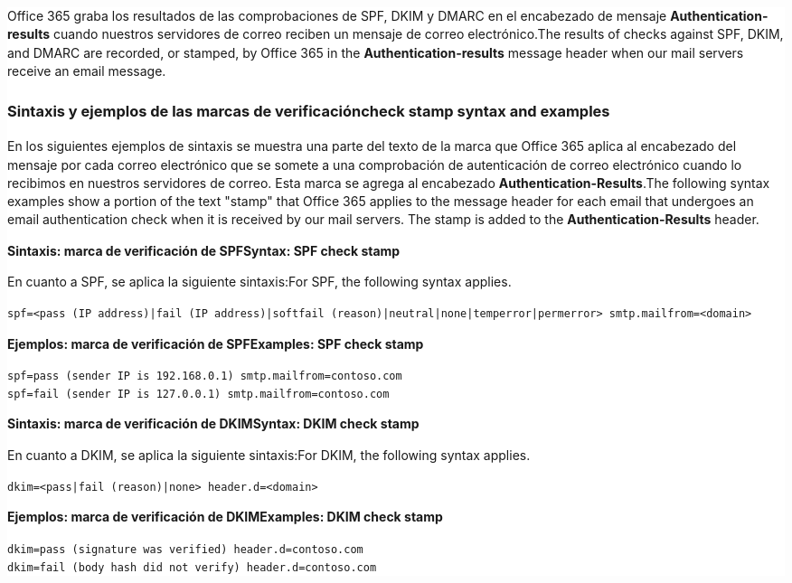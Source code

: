 <span data-ttu-id="2eafd-215">Office 365 graba los resultados de las comprobaciones de SPF, DKIM y DMARC en el encabezado de mensaje **Authentication-results** cuando nuestros servidores de correo reciben un mensaje de correo electrónico.</span><span class="sxs-lookup"><span data-stu-id="2eafd-215">The results of checks against SPF, DKIM, and DMARC are recorded, or stamped, by Office 365 in the **Authentication-results** message header when our mail servers receive an email message.</span></span>
  
### <a name="check-stamp-syntax-and-examples"></a><span data-ttu-id="2eafd-216">Sintaxis y ejemplos de las marcas de verificación</span><span class="sxs-lookup"><span data-stu-id="2eafd-216">check stamp syntax and examples</span></span>

<span data-ttu-id="2eafd-p121">En los siguientes ejemplos de sintaxis se muestra una parte del texto de la marca que Office 365 aplica al encabezado del mensaje por cada correo electrónico que se somete a una comprobación de autenticación de correo electrónico cuando lo recibimos en nuestros servidores de correo. Esta marca se agrega al encabezado **Authentication-Results**.</span><span class="sxs-lookup"><span data-stu-id="2eafd-p121">The following syntax examples show a portion of the text "stamp" that Office 365 applies to the message header for each email that undergoes an email authentication check when it is received by our mail servers. The stamp is added to the **Authentication-Results** header.</span></span>
  
<span data-ttu-id="2eafd-219">**Sintaxis: marca de verificación de SPF**</span><span class="sxs-lookup"><span data-stu-id="2eafd-219">**Syntax: SPF check stamp**</span></span>
  
<span data-ttu-id="2eafd-220">En cuanto a SPF, se aplica la siguiente sintaxis:</span><span class="sxs-lookup"><span data-stu-id="2eafd-220">For SPF, the following syntax applies.</span></span>
  
```text
spf=<pass (IP address)|fail (IP address)|softfail (reason)|neutral|none|temperror|permerror> smtp.mailfrom=<domain>
```

<span data-ttu-id="2eafd-221">**Ejemplos: marca de verificación de SPF**</span><span class="sxs-lookup"><span data-stu-id="2eafd-221">**Examples: SPF check stamp**</span></span>
  
```text
spf=pass (sender IP is 192.168.0.1) smtp.mailfrom=contoso.com
spf=fail (sender IP is 127.0.0.1) smtp.mailfrom=contoso.com
```

<span data-ttu-id="2eafd-222">**Sintaxis: marca de verificación de DKIM**</span><span class="sxs-lookup"><span data-stu-id="2eafd-222">**Syntax: DKIM check stamp**</span></span>
  
<span data-ttu-id="2eafd-223">En cuanto a DKIM, se aplica la siguiente sintaxis:</span><span class="sxs-lookup"><span data-stu-id="2eafd-223">For DKIM, the following syntax applies.</span></span>
  
```text
dkim=<pass|fail (reason)|none> header.d=<domain>
```

<span data-ttu-id="2eafd-224">**Ejemplos: marca de verificación de DKIM**</span><span class="sxs-lookup"><span data-stu-id="2eafd-224">**Examples: DKIM check stamp**</span></span>
  
```text
dkim=pass (signature was verified) header.d=contoso.com
dkim=fail (body hash did not verify) header.d=contoso.com
```
